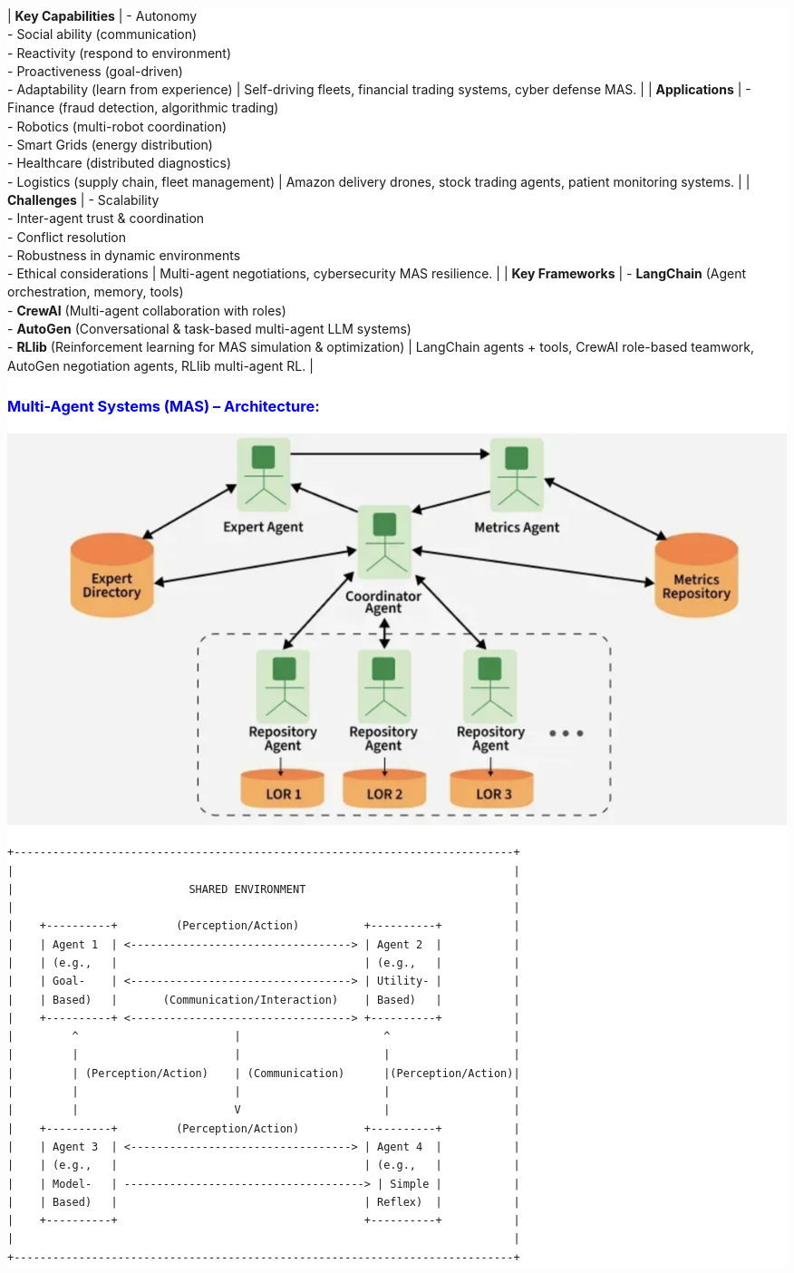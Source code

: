| **Key Capabilities**        | - Autonomy<br> - Social ability (communication)<br> - Reactivity (respond to environment)<br> - Proactiveness (goal-driven)<br> - Adaptability (learn from experience)                                                                                          | Self-driving fleets, financial trading systems, cyber defense MAS.                                      |
| **Applications**            | - Finance (fraud detection, algorithmic trading)<br> - Robotics (multi-robot coordination)<br> - Smart Grids (energy distribution)<br> - Healthcare (distributed diagnostics)<br> - Logistics (supply chain, fleet management)                                  | Amazon delivery drones, stock trading agents, patient monitoring systems.                               |
| **Challenges**              | - Scalability<br> - Inter-agent trust & coordination<br> - Conflict resolution<br> - Robustness in dynamic environments<br> - Ethical considerations                                                                                                            | Multi-agent negotiations, cybersecurity MAS resilience.                                                 |
| **Key Frameworks**          | - **LangChain** (Agent orchestration, memory, tools)<br> - **CrewAI** (Multi-agent collaboration with roles)<br> - **AutoGen** (Conversational & task-based multi-agent LLM systems)<br> - **RLlib** (Reinforcement learning for MAS simulation & optimization) | LangChain agents + tools, CrewAI role-based teamwork, AutoGen negotiation agents, RLlib multi-agent RL. |



<h3 style="color:blue;">Multi-Agent Systems (MAS) – Architecture:</h3>

![alt text](./image/agenticai7.png)

```
+-----------------------------------------------------------------------------+
|                                                                             |
|                           SHARED ENVIRONMENT                                |
|                                                                             |
|    +----------+         (Perception/Action)          +----------+           |
|    | Agent 1  | <----------------------------------> | Agent 2  |           |
|    | (e.g.,   |                                      | (e.g.,   |           |
|    | Goal-    | <----------------------------------> | Utility- |           |
|    | Based)   |       (Communication/Interaction)    | Based)   |           |
|    +----------+ <----------------------------------> +----------+           |
|         ^                        |                      ^                   |
|         |                        |                      |                   |
|         | (Perception/Action)    | (Communication)      |(Perception/Action)|
|         |                        |                      |                   |
|         |                        V                      |                   |
|    +----------+         (Perception/Action)          +----------+           |
|    | Agent 3  | <----------------------------------> | Agent 4  |           |
|    | (e.g.,   |                                      | (e.g.,   |           |
|    | Model-   | -------------------------------------> | Simple |           |
|    | Based)   |                                      | Reflex)  |           |
|    +----------+                                      +----------+           |
|                                                                             |
+-----------------------------------------------------------------------------+
```
